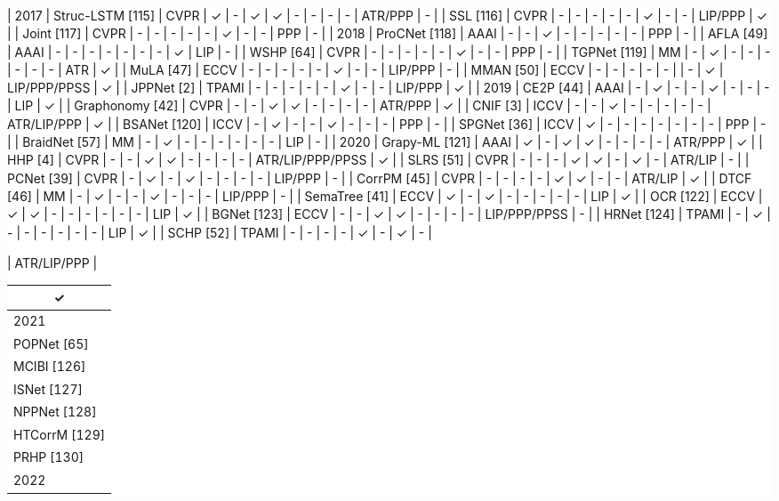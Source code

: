 | 2017 | Struc-LSTM [115] | CVPR | ✓ | - | ✓ | ✓ | - | - | - | - | ATR/PPP | - |
| SSL [116] | CVPR | - | - | - | - | - | ✓ | - | - | LIP/PPP | ✓ |
| Joint [117] | CVPR | - | - | - | - | - | ✓ | - | - | PPP | - |
| 2018 | ProCNet [118] | AAAI | - | - | ✓ | - | - | - | - | - | PPP | - |
| AFLA [49] | AAAI | - | - | - | - | - | - | - | ✓ | LIP | - |
| WSHP [64] | CVPR | - | - | - | - | - | ✓ | - | - | PPP | - |
| TGPNet [119] | MM | - | ✓ | - | - | - | - | - | - | ATR | ✓ |
| MuLA [47] | ECCV | - | - | - | - | - | ✓ | - | - | LIP/PPP | - |
| MMAN [50] | ECCV | - | - | - | - | - |  | - | ✓ | LIP/PPP/PPSS | ✓ |
| JPPNet [2] | TPAMI | - | - | - | - | - | ✓ | - | - | LIP/PPP | ✓ |
| 2019 | CE2P [44] | AAAI | - | ✓ | - | - | ✓ | - | - | - | LIP | ✓ |
| Graphonomy [42] | CVPR | - | - | ✓ | ✓ | - | - | - | - | ATR/PPP | ✓ |
| CNIF [3] | ICCV | - | - | ✓ | - | - | - | - | - | ATR/LIP/PPP | ✓ |
| BSANet [120] | ICCV | - | ✓ | - | - | ✓ | - | - | - | PPP | - |
| SPGNet [36] | ICCV | ✓ | - | - | - | - | - | - | - | PPP | - |
| BraidNet [57] | MM | - | ✓ | - | - | - | - | - | - | LIP | - |
| 2020 | Grapy-ML [121] | AAAI | ✓ | - | ✓ | ✓ | - | - | - | - | ATR/PPP | ✓ |
| HHP [4] | CVPR | - | - | ✓ | ✓ | - | - | - | - | ATR/LIP/PPP/PPSS | ✓ |
| SLRS [51] | CVPR | - | - | - | ✓ | ✓ | - | ✓ | - | ATR/LIP | - |
| PCNet [39] | CVPR | - | ✓ | - | ✓ | - | - | - | - | LIP/PPP | - |
| CorrPM [45] | CVPR | - | - | - | - | ✓ | ✓ | - | - | ATR/LIP | ✓ |
| DTCF [46] | MM | - | ✓ | - | - | ✓ | - | - | - | LIP/PPP | - |
| SemaTree [41] | ECCV | ✓ | - | ✓ | - | - | - | - | - | LIP | ✓ |
| OCR [122] | ECCV | ✓ | ✓ | - | - | - | - | - | - | LIP | ✓ |
| BGNet [123] | ECCV | - | - | ✓ | ✓ | - | - | - | - | LIP/PPP/PPSS | - |
| HRNet [124] | TPAMI | - | ✓ | - | - | - | - | - | - | LIP | ✓ |
| SCHP [52] | TPAMI | - | - | - | - | ✓ | - | ✓ | - |

&#124; ATR/LIP/PPP &#124;

| ✓ |
| --- |
| 2021 | HIPN [125] | AAAI | - | - | - | - | - | - | ✓ | - | LIP/PPP | - |
| POPNet [65] | AAAI | ✓ | - | - | - | - | - | - | - | ATR-OS | ✓ |
| MCIBI [126] | ICCV | ✓ | - | - | - | - | - | - | - | LIP | ✓ |
| ISNet [127] | ICCV | ✓ | - | - | - | - | - | - | - | LIP | ✓ |
| NPPNet [128] | ICCV | - | ✓ | - | - | - | ✓ | - | - | LIP/PPP | ✓ |
| HTCorrM [129] | TPAMI | ✓ | - | - | - | ✓ | ✓ | - | - | ATR/LIP | - |
| PRHP [130] | TPAMI | - | - | ✓ | ✓ | - | - | - | - | ATR/LIP/PPP/PPSS | ✓ |
| 2022 | CDGNet [131] | CVPR | ✓ | - | - | - | ✓ | - | - | - | ATR/LIP | ✓ |